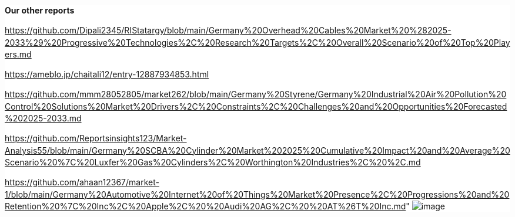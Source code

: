 <strong>Our other reports</strong>

<a href=https://github.com/Dipali2345/RIStatargy/blob/main/Germany%20Overhead%20Cables%20Market%20%282025-2033%29%20Progressive%20Technologies%2C%20Research%20Targets%2C%20Overall%20Scenario%20of%20Top%20Players.md>https://github.com/Dipali2345/RIStatargy/blob/main/Germany%20Overhead%20Cables%20Market%20%282025-2033%29%20Progressive%20Technologies%2C%20Research%20Targets%2C%20Overall%20Scenario%20of%20Top%20Players.md</a>

<a href=https://ameblo.jp/chaitali12/entry-12887934853.html>https://ameblo.jp/chaitali12/entry-12887934853.html</a>

<a href=https://github.com/mmm28052805/market262/blob/main/Germany%20Styrene/Germany%20Industrial%20Air%20Pollution%20Control%20Solutions%20Market%20Drivers%2C%20Constraints%2C%20Challenges%20and%20Opportunities%20Forecasted%202025-2033.md>https://github.com/mmm28052805/market262/blob/main/Germany%20Styrene/Germany%20Industrial%20Air%20Pollution%20Control%20Solutions%20Market%20Drivers%2C%20Constraints%2C%20Challenges%20and%20Opportunities%20Forecasted%202025-2033.md</a>

<a href=https://github.com/Reportsinsights123/Market-Analysis55/blob/main/Germany%20SCBA%20Cylinder%20Market%202025%20Cumulative%20Impact%20and%20Average%20Scenario%20%7C%20Luxfer%20Gas%20Cylinders%2C%20Worthington%20Industries%2C%20%2C.md>https://github.com/Reportsinsights123/Market-Analysis55/blob/main/Germany%20SCBA%20Cylinder%20Market%202025%20Cumulative%20Impact%20and%20Average%20Scenario%20%7C%20Luxfer%20Gas%20Cylinders%2C%20Worthington%20Industries%2C%20%2C.md</a>

<a href=https://github.com/ahaan12367/market-1/blob/main/Germany%20Automotive%20Internet%20of%20Things%20Market%20Presence%2C%20Progressions%20and%20Retention%20%7C%20Inc%2C%20Apple%2C%20%20Audi%20AG%2C%20%20AT%26T%20Inc.md>https://github.com/ahaan12367/market-1/blob/main/Germany%20Automotive%20Internet%20of%20Things%20Market%20Presence%2C%20Progressions%20and%20Retention%20%7C%20Inc%2C%20Apple%2C%20%20Audi%20AG%2C%20%20AT%26T%20Inc.md</a>"
![image](https://github.com/user-attachments/assets/dfd3f5ff-4e2d-48a8-b6a0-183f16c47a79)
